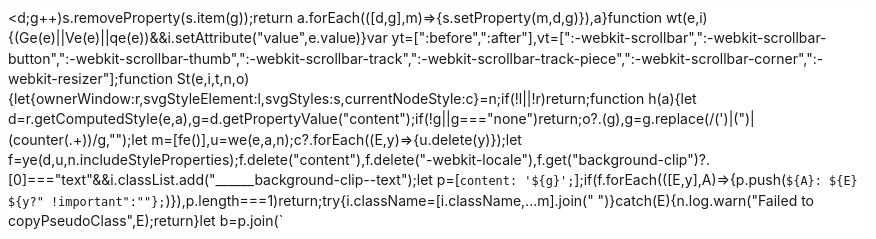 <d;g++)s.removeProperty(s.item(g));return a.forEach(([d,g],m)=>{s.setProperty(m,d,g)}),a}function wt(e,i){(Ge(e)||Ve(e)||qe(e))&&i.setAttribute("value",e.value)}var yt=[":before",":after"],vt=[":-webkit-scrollbar",":-webkit-scrollbar-button",":-webkit-scrollbar-thumb",":-webkit-scrollbar-track",":-webkit-scrollbar-track-piece",":-webkit-scrollbar-corner",":-webkit-resizer"];function St(e,i,t,n,o){let{ownerWindow:r,svgStyleElement:l,svgStyles:s,currentNodeStyle:c}=n;if(!l||!r)return;function h(a){let d=r.getComputedStyle(e,a),g=d.getPropertyValue("content");if(!g||g==="none")return;o?.(g),g=g.replace(/(')|(")|(counter\(.+\))/g,"");let m=[fe()],u=we(e,a,n);c?.forEach((E,y)=>{u.delete(y)});let f=ye(d,u,n.includeStyleProperties);f.delete("content"),f.delete("-webkit-locale"),f.get("background-clip")?.[0]==="text"&&i.classList.add("______background-clip--text");let p=[`content: '${g}';`];if(f.forEach(([E,y],A)=>{p.push(`${A}: ${E}${y?" !important":""};`)}),p.length===1)return;try{i.className=[i.className,...m].join(" ")}catch(E){n.log.warn("Failed to copyPseudoClass",E);return}let b=p.join(`